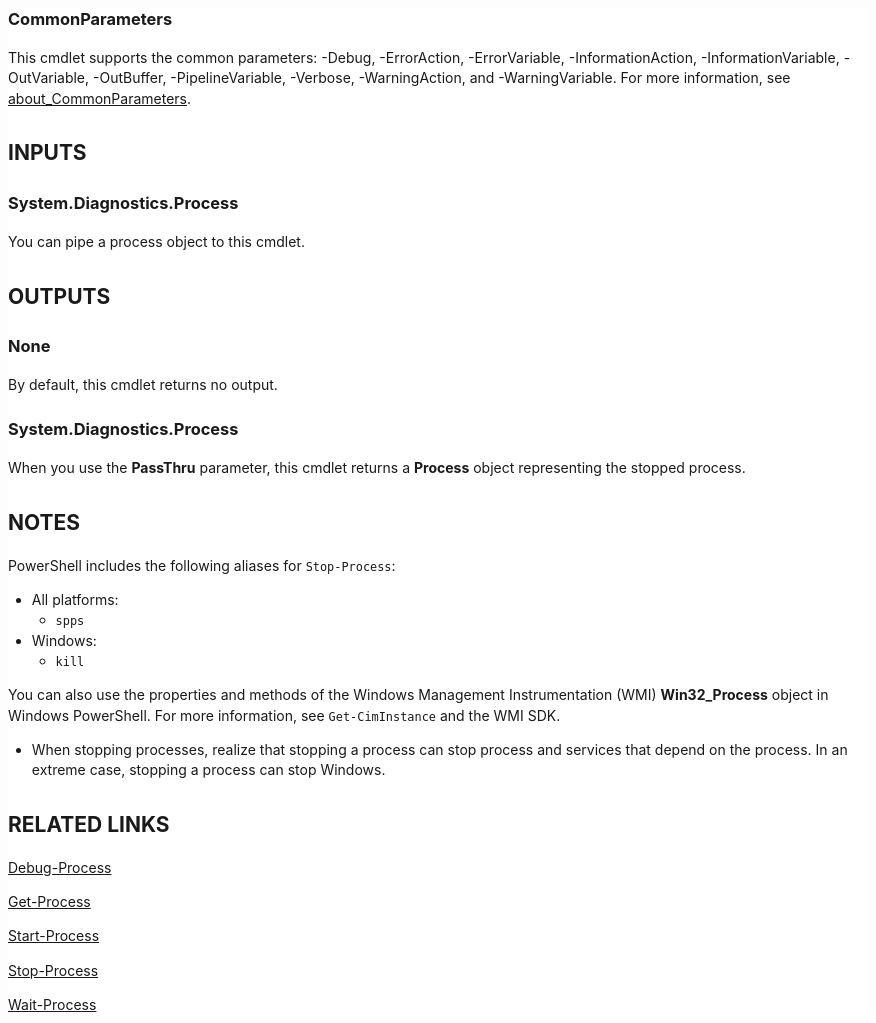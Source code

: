 ### CommonParameters

This cmdlet supports the common parameters: -Debug, -ErrorAction, -ErrorVariable,
-InformationAction, -InformationVariable, -OutVariable, -OutBuffer, -PipelineVariable, -Verbose,
-WarningAction, and -WarningVariable. For more information, see [about_CommonParameters](https://go.microsoft.com/fwlink/?LinkID=113216).

## INPUTS

### System.Diagnostics.Process

You can pipe a process object to this cmdlet.

## OUTPUTS

### None

By default, this cmdlet returns no output.

### System.Diagnostics.Process

When you use the **PassThru** parameter, this cmdlet returns a **Process** object representing the
stopped process.

## NOTES

PowerShell includes the following aliases for `Stop-Process`:

- All platforms:
  - `spps`
- Windows:
  - `kill`

You can also use the properties and methods of the Windows Management Instrumentation (WMI)
**Win32_Process** object in Windows PowerShell. For more information, see `Get-CimInstance` and
the WMI SDK.

- When stopping processes, realize that stopping a process can stop process and services that depend
  on the process. In an extreme case, stopping a process can stop Windows.

## RELATED LINKS

[Debug-Process](Debug-Process.md)

[Get-Process](Get-Process.md)

[Start-Process](Start-Process.md)

[Stop-Process](Stop-Process.md)

[Wait-Process](Wait-Process.md)

